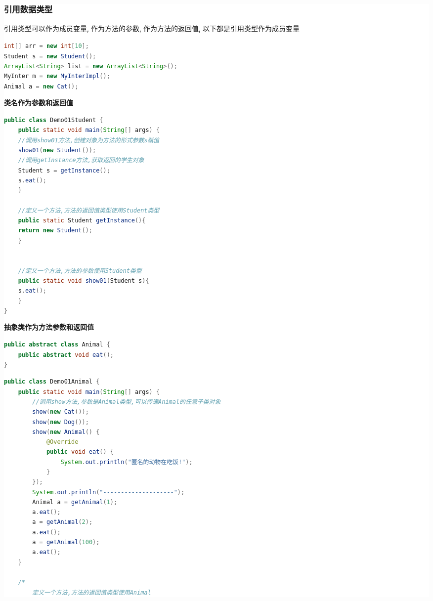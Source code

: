 ### 引用数据类型

引用类型可以作为成员变量, 作为方法的参数, 作为方法的返回值, 以下都是引用类型作为成员变量

```java
int[] arr = new int[10]; 
Student s = new Student(); 
ArrayList<String> list = new ArrayList<String>();
MyInter m = new MyInterImpl();
Animal a = new Cat(); 
```

**类名作为参数和返回值**

```java
public class Demo01Student {
    public static void main(String[] args) {
    //调用show01方法,创建对象为方法的形式参数s赋值
    show01(new Student());
	//调用getInstance方法,获取返回的学生对象
    Student s = getInstance();
    s.eat();
	}
	
	//定义一个方法,方法的返回值类型使用Student类型
	public static Student getInstance(){
    return new Student();
	}


    //定义一个方法,方法的参数使用Student类型
	public static void show01(Student s){
    s.eat();
	}
}
```
**抽象类作为方法参数和返回值**

```java
public abstract class Animal {
    public abstract void eat();
}
```

```java
public class Demo01Animal {
    public static void main(String[] args) {
        //调用show方法,参数是Animal类型,可以传递Animal的任意子类对象
        show(new Cat());
        show(new Dog());
        show(new Animal() {
            @Override
            public void eat() {
                System.out.println("匿名的动物在吃饭!");
            }
        });
        System.out.println("--------------------");
        Animal a = getAnimal(1);
        a.eat();
        a = getAnimal(2);
        a.eat();
        a = getAnimal(100);
        a.eat();
    }

    /*
        定义一个方法,方法的返回值类型使用Animal
```